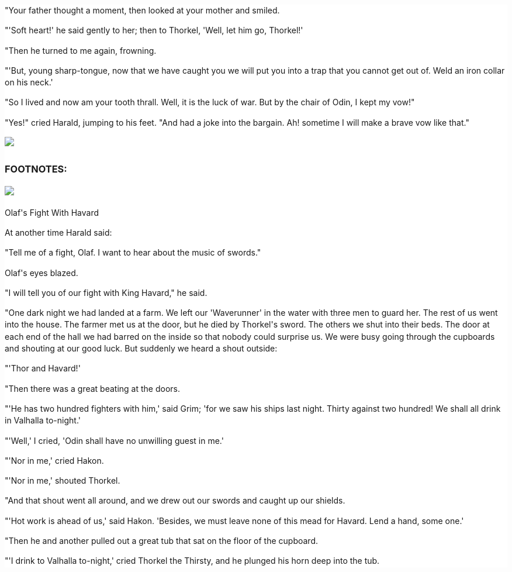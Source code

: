 "Your father thought a moment, then looked at your mother and smiled.

"'Soft heart!' he said gently to her; then to Thorkel, 'Well, let him go, Thorkel!' 

"Then he turned to me again, frowning.

"'But, young sharp-tongue, now that we have caught you we will put you into a trap that you cannot get out of. Weld an iron collar on his neck.'

"So I lived and now am your tooth thrall. Well, it is the luck of war. But by the chair of Odin, I kept my vow!"

"Yes!" cried Harald, jumping to his feet. "And had a joke into the bargain. Ah! sometime I will make a brave vow like that."

![](images/017.png)

### FOOTNOTES:

![](images/018.png)

Olaf's Fight With Havard

At another time Harald said:

"Tell me of a fight, Olaf. I want to hear about the music of swords."

Olaf's eyes blazed.

"I will tell you of our fight with King Havard," he said.

"One dark night we had landed at a farm. We left our 'Waverunner' in the water with three men to guard her. The rest of us went into the house. The farmer met us at the door, but he died by Thorkel's sword. The others we shut into their beds. The door at each end of the hall we had barred on the inside so that nobody could surprise us. We were busy going through the cupboards and shouting at our good luck. But suddenly we heard a shout outside:

"'Thor and Havard!'

"Then there was a great beating at the doors. 

"'He has two hundred fighters with him,' said Grim; 'for we saw his ships last night. Thirty against two hundred! We shall all drink in Valhalla to-night.'

"'Well,' I cried, 'Odin shall have no unwilling guest in me.'

"'Nor in me,' cried Hakon.

"'Nor in me,' shouted Thorkel.

"And that shout went all around, and we drew out our swords and caught up our shields.

"'Hot work is ahead of us,' said Hakon. 'Besides, we must leave none of this mead for Havard. Lend a hand, some one.'

"Then he and another pulled out a great tub that sat on the floor of the cupboard.

"'I drink to Valhalla to-night,' cried Thorkel the Thirsty, and he plunged his horn deep into the tub.
